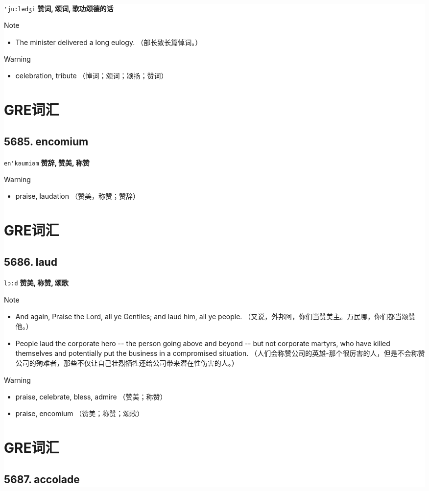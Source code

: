 `'ju:lədʒi`  **赞词, 颂词, 歌功颂德的话**

> [!NOTE]
>
> - The minister delivered a long eulogy. （部长致长篇悼词。）
>

> [!WARNING]
>
> - celebration, tribute （悼词；颂词；颂扬；赞词）
>

# GRE词汇

## 5685. encomium

`en'kəumiəm`  **赞辞, 赞美, 称赞**

> [!WARNING]
>
> - praise, laudation （赞美，称赞；赞辞）
>

# GRE词汇

## 5686. laud

`lɔ:d`  **赞美, 称赞, 颂歌**

> [!NOTE]
>
> - And again, Praise the Lord, all ye Gentiles; and laud him, all ye people. （又说，外邦阿，你们当赞美主。万民哪，你们都当颂赞他。）
>
> - People laud the corporate hero -- the person going above and beyond -- but not corporate martyrs, who have killed themselves and potentially put the business in a compromised situation. （人们会称赞公司的英雄-那个很厉害的人，但是不会称赞公司的殉难者，那些不仅让自己壮烈牺牲还给公司带来潜在性伤害的人。）
>

> [!WARNING]
>
> - praise, celebrate, bless, admire （赞美；称赞）
>
> - praise, encomium （赞美；称赞；颂歌）
>

# GRE词汇

## 5687. accolade
